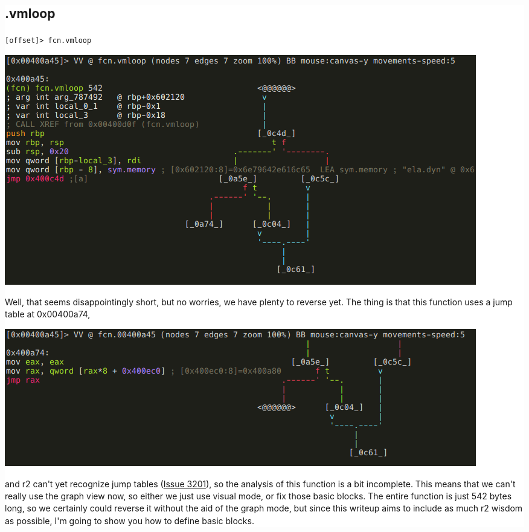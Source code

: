 .vmloop
-------

```
[offset]> fcn.vmloop
```

![vmloop bb-0a45](img/vmloop/bb-0a45.png)

Well, that seems disappointingly short, but no worries, we have plenty to
reverse yet. The thing is that this function uses a jump table at 0x00400a74,

![vmloop bb-0a74](img/vmloop/bb-0a74.png)

and r2 can't yet recognize jump tables
([Issue 3201](https://github.com/radareorg/radare2/issues/3201)), so the analysis of
this function is a bit incomplete. This means that we can't really use the graph
view now, so either we just use visual mode, or fix those basic blocks. The
entire function is just 542 bytes long, so we certainly could reverse it without
the aid of the graph mode, but since this writeup aims to include as much r2
wisdom as possible, I'm going to show you how to define basic blocks.
